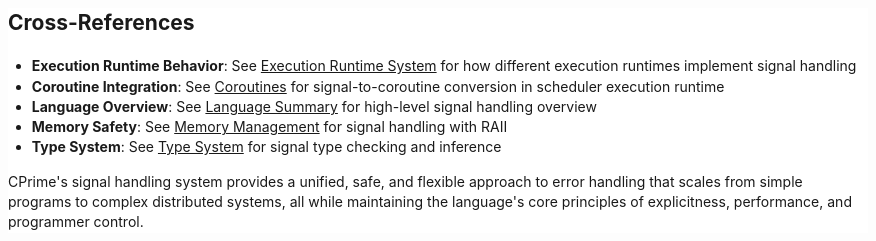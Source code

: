 ## Cross-References

- **Execution Runtime Behavior**: See [Execution Runtime System](runtime-system.md) for how different execution runtimes implement signal handling
- **Coroutine Integration**: See [Coroutines](coroutines.md) for signal-to-coroutine conversion in scheduler execution runtime
- **Language Overview**: See [Language Summary](language-summary.md) for high-level signal handling overview
- **Memory Safety**: See [Memory Management](memory-management.md) for signal handling with RAII
- **Type System**: See [Type System](type-system.md) for signal type checking and inference

CPrime's signal handling system provides a unified, safe, and flexible approach to error handling that scales from simple programs to complex distributed systems, all while maintaining the language's core principles of explicitness, performance, and programmer control.